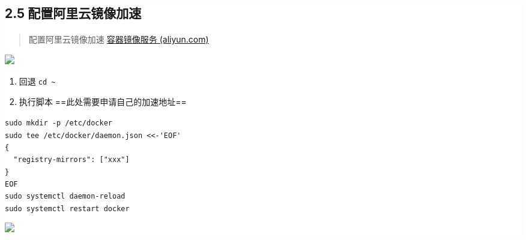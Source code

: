 ## 2.5 配置阿里云镜像加速

> 配置阿里云镜像加速 [容器镜像服务 (aliyun.com)](https://cr.console.aliyun.com/cn-shanghai/instances/mirrors)

![](https://cola-picgo-1311841992.cos.ap-beijing.myqcloud.com/20230416085419.png)

1. 回退 `cd ~`

2. 执行脚本 ==此处需要申请自己的加速地址==

```shell
sudo mkdir -p /etc/docker
sudo tee /etc/docker/daemon.json <<-'EOF'
{
  "registry-mirrors": ["xxx"]
}
EOF
sudo systemctl daemon-reload
sudo systemctl restart docker
```

![](https://cola-picgo-1311841992.cos.ap-beijing.myqcloud.com/20230416085440.png)